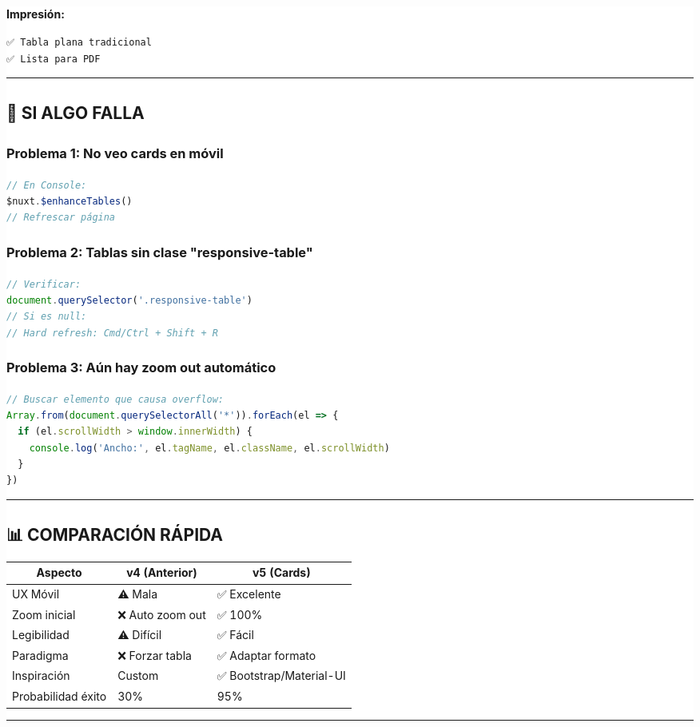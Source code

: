 **Impresión:**
```
✅ Tabla plana tradicional
✅ Lista para PDF
```

---

## 🚨 SI ALGO FALLA

### Problema 1: No veo cards en móvil
```javascript
// En Console:
$nuxt.$enhanceTables()
// Refrescar página
```

### Problema 2: Tablas sin clase "responsive-table"
```javascript
// Verificar:
document.querySelector('.responsive-table')
// Si es null:
// Hard refresh: Cmd/Ctrl + Shift + R
```

### Problema 3: Aún hay zoom out automático
```javascript
// Buscar elemento que causa overflow:
Array.from(document.querySelectorAll('*')).forEach(el => {
  if (el.scrollWidth > window.innerWidth) {
    console.log('Ancho:', el.tagName, el.className, el.scrollWidth)
  }
})
```

---

## 📊 COMPARACIÓN RÁPIDA

| Aspecto | v4 (Anterior) | v5 (Cards) |
|---------|---------------|------------|
| UX Móvil | ⚠️ Mala | ✅ Excelente |
| Zoom inicial | ❌ Auto zoom out | ✅ 100% |
| Legibilidad | ⚠️ Difícil | ✅ Fácil |
| Paradigma | ❌ Forzar tabla | ✅ Adaptar formato |
| Inspiración | Custom | ✅ Bootstrap/Material-UI |
| Probabilidad éxito | 30% | 95% |

---